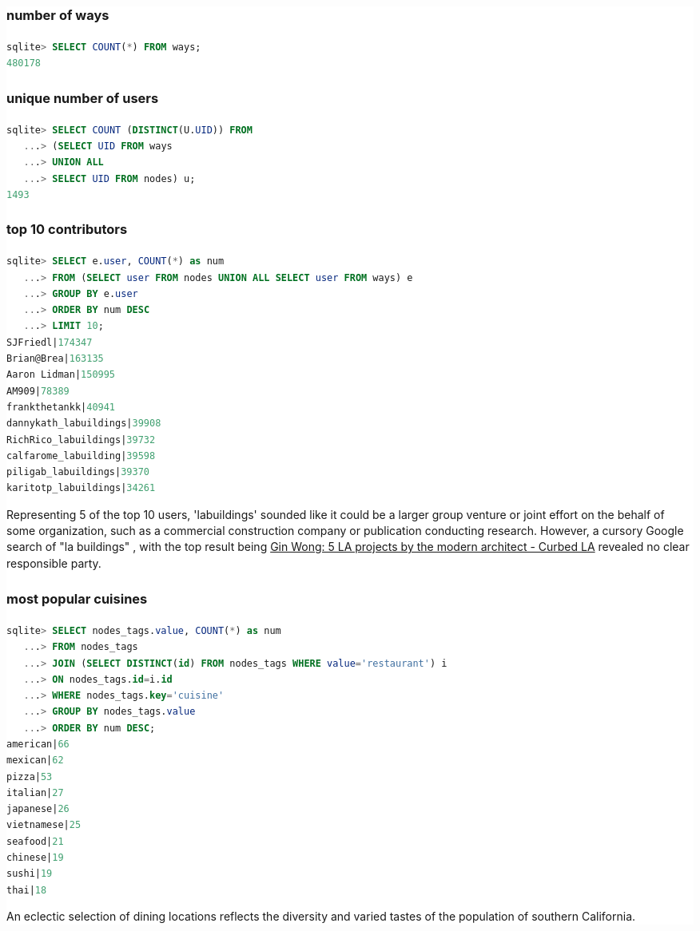 ### number of ways
```sql
sqlite> SELECT COUNT(*) FROM ways;
480178
```
 
### unique number of users
```sql
sqlite> SELECT COUNT (DISTINCT(U.UID)) FROM
   ...> (SELECT UID FROM ways
   ...> UNION ALL
   ...> SELECT UID FROM nodes) u;
1493
```
 
### top 10 contributors
```sql
sqlite> SELECT e.user, COUNT(*) as num
   ...> FROM (SELECT user FROM nodes UNION ALL SELECT user FROM ways) e
   ...> GROUP BY e.user
   ...> ORDER BY num DESC
   ...> LIMIT 10;
SJFriedl|174347
Brian@Brea|163135
Aaron Lidman|150995
AM909|78389
frankthetankk|40941
dannykath_labuildings|39908
RichRico_labuildings|39732
calfarome_labuilding|39598
piligab_labuildings|39370
karitotp_labuildings|34261
```

Representing 5 of the top 10 users, 'labuildings' sounded like it could be a larger group venture or joint effort on the behalf of some organization, such as a commercial construction company or publication conducting research.  However, a cursory Google search of "la buildings" , with the top result being [Gin Wong: 5 LA projects by the modern architect - Curbed LA](https://la.curbed.com/2017/9/18/16328524/gin-wong-la-buildings-modern-googie-lax) revealed no clear responsible party.
 
### most popular cuisines
```sql
sqlite> SELECT nodes_tags.value, COUNT(*) as num
   ...> FROM nodes_tags 
   ...> JOIN (SELECT DISTINCT(id) FROM nodes_tags WHERE value='restaurant') i
   ...> ON nodes_tags.id=i.id
   ...> WHERE nodes_tags.key='cuisine'
   ...> GROUP BY nodes_tags.value
   ...> ORDER BY num DESC;
american|66
mexican|62
pizza|53
italian|27
japanese|26
vietnamese|25
seafood|21
chinese|19
sushi|19
thai|18
```
An eclectic selection of dining locations reflects the diversity and varied tastes of the population of southern California.
